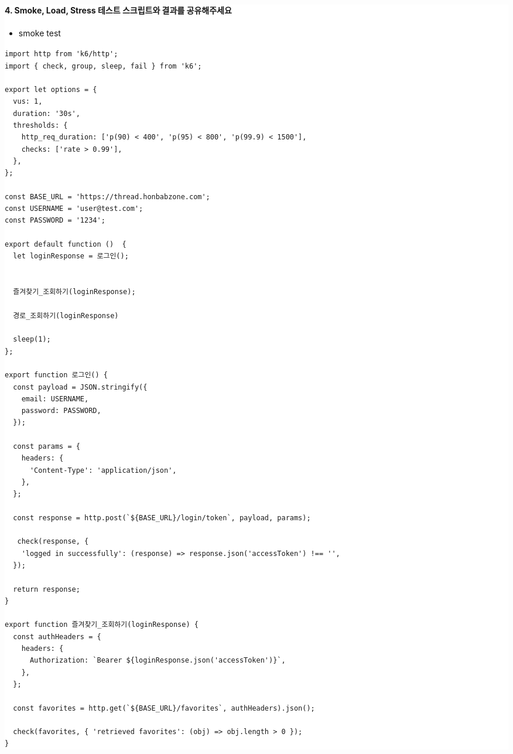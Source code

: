 ####  4. Smoke, Load, Stress 테스트 스크립트와 결과를 공유해주세요
 - smoke test
```
import http from 'k6/http';
import { check, group, sleep, fail } from 'k6';

export let options = {
  vus: 1, 
  duration: '30s',
  thresholds: {
    http_req_duration: ['p(90) < 400', 'p(95) < 800', 'p(99.9) < 1500'],
    checks: ['rate > 0.99'],
  },
};

const BASE_URL = 'https://thread.honbabzone.com';
const USERNAME = 'user@test.com';
const PASSWORD = '1234';

export default function ()  {
  let loginResponse = 로그인();
  

  즐겨찾기_조회하기(loginResponse);

  경로_조회하기(loginResponse)

  sleep(1);
};

export function 로그인() {
  const payload = JSON.stringify({
    email: USERNAME,
    password: PASSWORD,
  });

  const params = {
    headers: {
      'Content-Type': 'application/json',
    },
  };

  const response = http.post(`${BASE_URL}/login/token`, payload, params);
  
   check(response, {
    'logged in successfully': (response) => response.json('accessToken') !== '',
  });

  return response;
}

export function 즐겨찾기_조회하기(loginResponse) {
  const authHeaders = {
    headers: {
      Authorization: `Bearer ${loginResponse.json('accessToken')}`,
    },
  };

  const favorites = http.get(`${BASE_URL}/favorites`, authHeaders).json();

  check(favorites, { 'retrieved favorites': (obj) => obj.length > 0 });
}

```